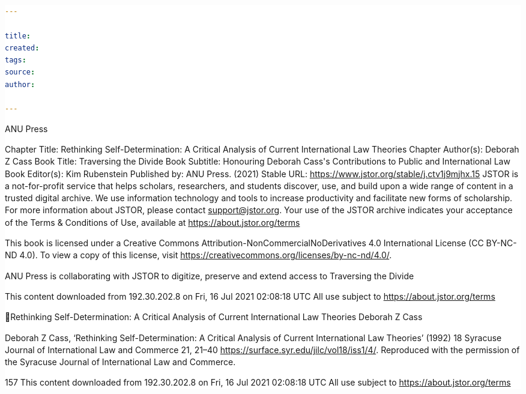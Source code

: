 ```yaml
---

title:
created:
tags:
source:
author:

---
```

ANU Press

Chapter Title: Rethinking Self-Determination: A Critical Analysis of Current International
Law Theories
Chapter Author(s): Deborah Z Cass
Book Title: Traversing the Divide
Book Subtitle: Honouring Deborah Cass's Contributions to Public and International Law
Book Editor(s): Kim Rubenstein
Published by: ANU Press. (2021)
Stable URL: https://www.jstor.org/stable/j.ctv1j9mjhx.15
JSTOR is a not-for-profit service that helps scholars, researchers, and students discover, use, and build upon a wide
range of content in a trusted digital archive. We use information technology and tools to increase productivity and
facilitate new forms of scholarship. For more information about JSTOR, please contact support@jstor.org.
Your use of the JSTOR archive indicates your acceptance of the Terms & Conditions of Use, available at
https://about.jstor.org/terms

This book is licensed under a Creative Commons Attribution-NonCommercialNoDerivatives 4.0 International License (CC BY-NC-ND 4.0). To view a copy of this license,
visit https://creativecommons.org/licenses/by-nc-nd/4.0/.

ANU Press is collaborating with JSTOR to digitize, preserve and extend access to Traversing
the Divide

This content downloaded from 192.30.202.8 on Fri, 16 Jul 2021 02:08:18 UTC
All use subject to https://about.jstor.org/terms

Rethinking Self-Determination:
A Critical Analysis of Current
International Law Theories
Deborah Z Cass

Deborah Z Cass, ‘Rethinking Self-Determination: A Critical Analysis of Current
International Law Theories’ (1992) 18 Syracuse Journal of International Law
and Commerce 21, 21–40 <https://surface.syr.edu/jilc/vol18/iss1/4/>.
Reproduced with the permission of the Syracuse Journal of International Law and
Commerce.

157
This content downloaded from 192.30.202.8 on Fri, 16 Jul 2021 02:08:18 UTC
All use subject to https://about.jstor.org/terms
